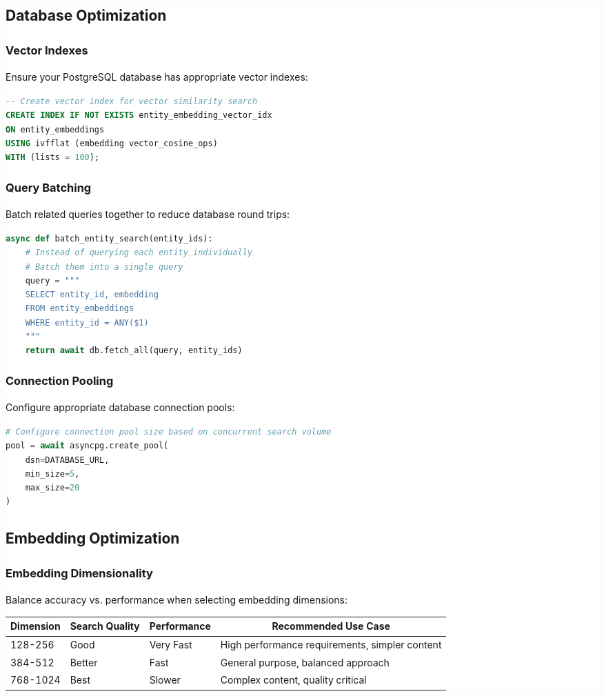 ## Database Optimization

### Vector Indexes

Ensure your PostgreSQL database has appropriate vector indexes:

```sql
-- Create vector index for vector similarity search
CREATE INDEX IF NOT EXISTS entity_embedding_vector_idx
ON entity_embeddings
USING ivfflat (embedding vector_cosine_ops)
WITH (lists = 100);
```

### Query Batching

Batch related queries together to reduce database round trips:

```python
async def batch_entity_search(entity_ids):
    # Instead of querying each entity individually
    # Batch them into a single query
    query = """
    SELECT entity_id, embedding
    FROM entity_embeddings
    WHERE entity_id = ANY($1)
    """
    return await db.fetch_all(query, entity_ids)
```

### Connection Pooling

Configure appropriate database connection pools:

```python
# Configure connection pool size based on concurrent search volume
pool = await asyncpg.create_pool(
    dsn=DATABASE_URL,
    min_size=5,
    max_size=20
)
```

## Embedding Optimization

### Embedding Dimensionality

Balance accuracy vs. performance when selecting embedding dimensions:

| Dimension | Search Quality | Performance | Recommended Use Case |
|-----------|---------------|-------------|---------------------|
| 128-256 | Good | Very Fast | High performance requirements, simpler content |
| 384-512 | Better | Fast | General purpose, balanced approach |
| 768-1024 | Best | Slower | Complex content, quality critical |
